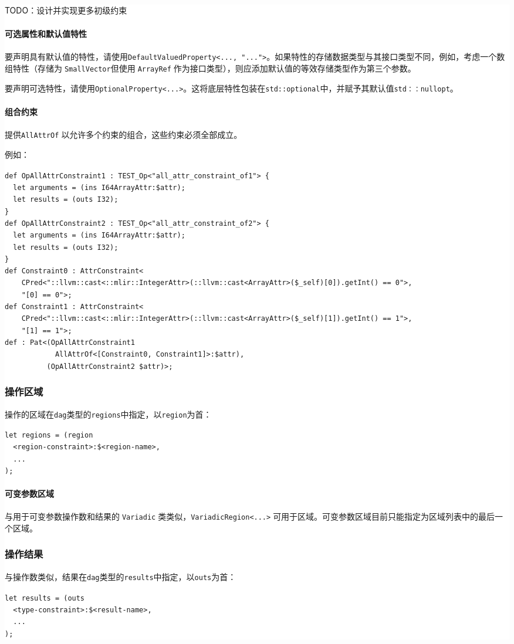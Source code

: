 TODO：设计并实现更多初级约束

#### 可选属性和默认值特性

要声明具有默认值的特性，请使用`DefaultValuedProperty<..., "...">`。如果特性的存储数据类型与其接口类型不同，例如，考虑一个数组特性（存储为 `SmallVector`但使用 `ArrayRef` 作为接口类型），则应添加默认值的等效存储类型作为第三个参数。

要声明可选特性，请使用`OptionalProperty<...>`。这将底层特性包装在`std::optional`中，并赋予其默认值`std：：nullopt`。

#### 组合约束

提供`AllAttrOf` 以允许多个约束的组合，这些约束必须全部成立。

例如：

```tablegen
def OpAllAttrConstraint1 : TEST_Op<"all_attr_constraint_of1"> {
  let arguments = (ins I64ArrayAttr:$attr);
  let results = (outs I32);
}
def OpAllAttrConstraint2 : TEST_Op<"all_attr_constraint_of2"> {
  let arguments = (ins I64ArrayAttr:$attr);
  let results = (outs I32);
}
def Constraint0 : AttrConstraint<
    CPred<"::llvm::cast<::mlir::IntegerAttr>(::llvm::cast<ArrayAttr>($_self)[0]).getInt() == 0">,
    "[0] == 0">;
def Constraint1 : AttrConstraint<
    CPred<"::llvm::cast<::mlir::IntegerAttr>(::llvm::cast<ArrayAttr>($_self)[1]).getInt() == 1">,
    "[1] == 1">;
def : Pat<(OpAllAttrConstraint1
            AllAttrOf<[Constraint0, Constraint1]>:$attr),
          (OpAllAttrConstraint2 $attr)>;
```

### 操作区域

操作的区域在`dag`类型的`regions`中指定，以`region`为首：

```tablegen
let regions = (region
  <region-constraint>:$<region-name>,
  ...
);
```

#### 可变参数区域

与用于可变参数操作数和结果的 `Variadic` 类类似，`VariadicRegion<...>` 可用于区域。可变参数区域目前只能指定为区域列表中的最后一个区域。

### 操作结果

与操作数类似，结果在`dag`类型的`results`中指定，以`outs`为首：

```tablegen
let results = (outs
  <type-constraint>:$<result-name>,
  ...
);
```

